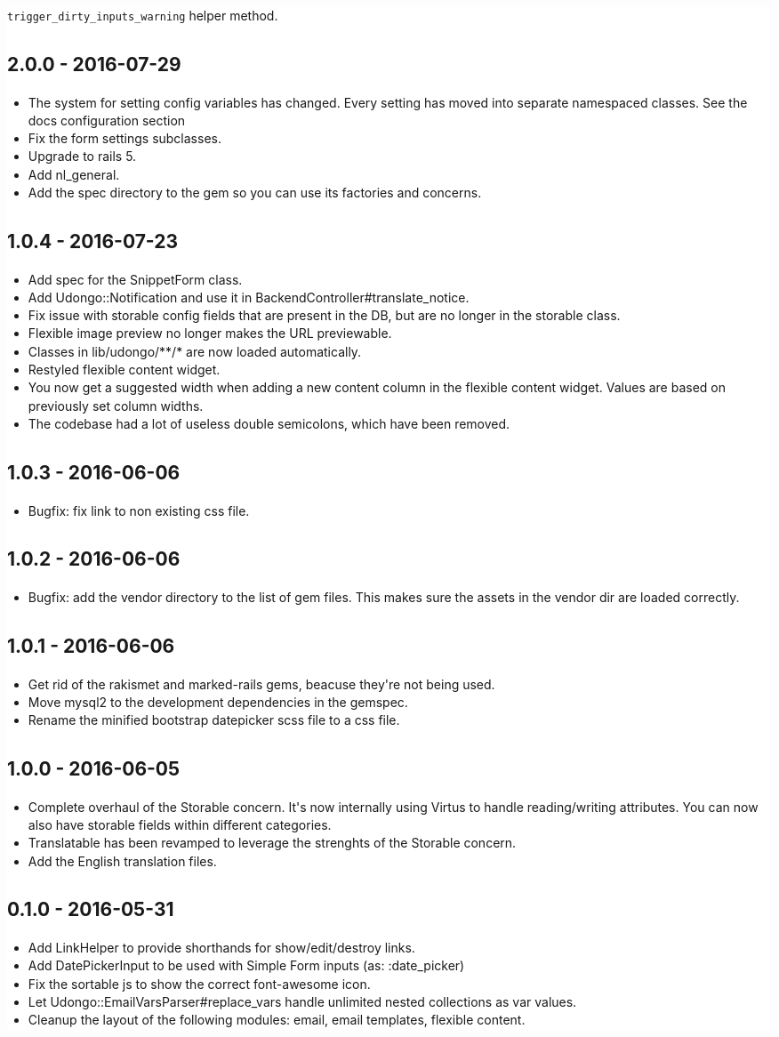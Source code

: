   ```trigger_dirty_inputs_warning``` helper method.


2.0.0 - 2016-07-29
--
* The system for setting config variables has changed. Every setting has moved
  into separate namespaced classes. See the docs configuration section
* Fix the form settings subclasses.
* Upgrade to rails 5.
* Add nl_general.
* Add the spec directory to the gem so you can use its factories and concerns.


1.0.4 - 2016-07-23
--
* Add spec for the SnippetForm class.
* Add Udongo::Notification and use it in BackendController#translate_notice.
* Fix issue with storable config fields that are present in the DB, but are no
  longer in the storable class.
* Flexible image preview no longer makes the URL previewable.
* Classes in lib/udongo/**/* are now loaded automatically.
* Restyled flexible content widget.
* You now get a suggested width when adding a new content column in the
  flexible content widget. Values are based on previously set column widths.
* The codebase had a lot of useless double semicolons, which have been removed.


1.0.3 - 2016-06-06
--
* Bugfix: fix link to non existing css file.


1.0.2 - 2016-06-06
--
* Bugfix: add the vendor directory to the list of gem files. This makes sure the
  assets in the vendor dir are loaded correctly.


1.0.1 - 2016-06-06
--
* Get rid of the rakismet and marked-rails gems, beacuse they're not being used.
* Move mysql2 to the development dependencies in the gemspec.
* Rename the minified bootstrap datepicker scss file to a css file.


1.0.0 - 2016-06-05
--
* Complete overhaul of the Storable concern. It's now internally using Virtus to
  handle reading/writing attributes. You can now also have storable fields
  within different categories.
* Translatable has been revamped to leverage the strenghts of the Storable
  concern.
* Add the English translation files.


0.1.0 - 2016-05-31
--
* Add LinkHelper to provide shorthands for show/edit/destroy links.
* Add DatePickerInput to be used with Simple Form inputs (as: :date_picker)
* Fix the sortable js to show the correct font-awesome icon.
* Let Udongo::EmailVarsParser#replace_vars handle unlimited nested collections
  as var values.
* Cleanup the layout of the following modules: email, email templates, flexible
  content.
  ```